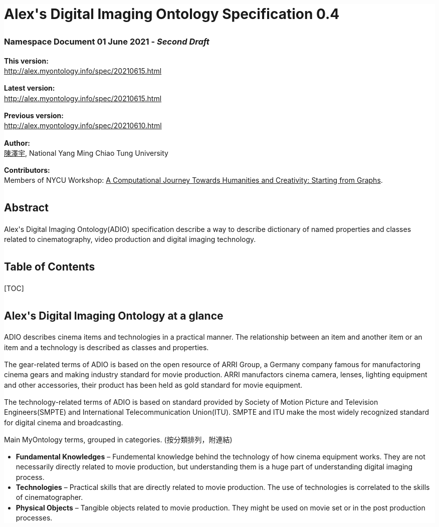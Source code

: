 # Alex's Digital Imaging Ontology Specification 0.4

### Namespace Document 01 June 2021 - _Second Draft_

**This version:**  
http://alex.myontology.info/spec/20210615.html

**Latest version:**  
http://alex.myontology.info/spec/20210615.html

**Previous version:**  
http://alex.myontology.info/spec/20210610.html

**Author:**  
[陳澤宇](mailto:alexchen.ms07@nctu.edu.tw), National Yang Ming Chiao Tung University  


**Contributors:**  
Members of NYCU Workshop: [A Computational Journey Towards Humanities and Creativity: Starting from Graphs](http://e.cctcc.art/c1632).

## Abstract
Alex's Digital Imaging Ontology(ADIO) specification describe a way to describe dictionary of named properties and classes related to cinematography, video production and digital imaging technology.


## Table of Contents
[TOC]

## Alex's Digital Imaging Ontology at a glance

ADIO describes cinema items and technologies in a practical manner. The relationship between an item and another item or an item and a technology is described as classes and properties.

The gear-related terms of ADIO is based on the open resource of ARRI Group, a Germany company famous for manufactoring cinema gears and making industry standard for movie production. ARRI manufactors cinema camera, lenses, lighting equipment and other accessories, their product has been held as gold standard for movie equipment.

The technology-related terms of ADIO is based on standard provided by Society of Motion Picture and Television Engineers(SMPTE) and International Telecommunication Union(ITU). SMPTE and ITU make the most widely recognized standard for digital cinema and broadcasting.

Main MyOntology terms, grouped in categories. (按分類排列，附連結)

- **Fundamental Knowledges** – Fundemental knowledge behind the technology of how cinema equipment works. They are not necessarily directly related to movie production, but understanding them is a huge part of understanding digital imaging process.  
- **Technologies** – Practical skills that are directly related to movie production. The use of technologies is correlated to the skills of cinematographer.
- **Physical Objects** – Tangible objects related to movie production. They might be used on movie set or in the post production processes.

